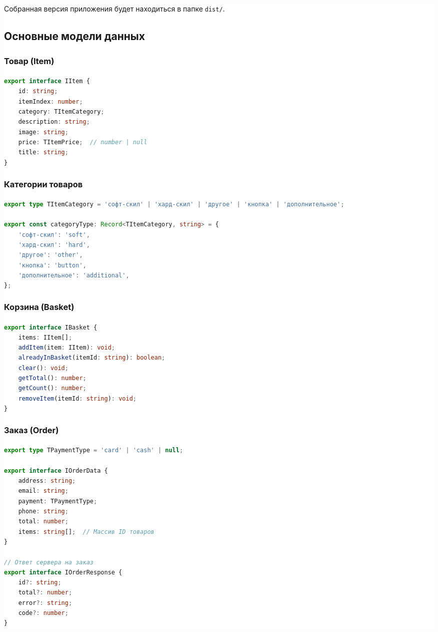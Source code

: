 Собранная версия приложения будет находиться в папке `dist/`.


## Основные модели данных

### Товар (Item)
```typescript
export interface IItem {
    id: string;
    itemIndex: number;
    category: TItemCategory;
    description: string;
    image: string;
    price: TItemPrice;  // number | null
    title: string;
}
```

### Категории товаров
```typescript
export type TItemCategory = 'софт-скил' | 'хард-скил' | 'другое' | 'кнопка' | 'дополнительное';

export const categoryType: Record<TItemCategory, string> = {
    'софт-скил': 'soft',
    'хард-скил': 'hard',
    'другое': 'other',
    'кнопка': 'button',
    'дополнительное': 'additional',
};
```

### Корзина (Basket)
```typescript
export interface IBasket {
    items: IItem[];
    addItem(item: IItem): void;
    alreadyInBasket(itemId: string): boolean;
    clear(): void;
    getTotal(): number;
    getCount(): number;
    removeItem(itemId: string): void;
}
```

### Заказ (Order)
```typescript
export type TPaymentType = 'card' | 'cash' | null;

export interface IOrderData {
    address: string;
    email: string;
    payment: TPaymentType;
    phone: string;
    total: number;
    items: string[];  // Массив ID товаров
}

// Ответ сервера на заказ
export interface IOrderResponse {
    id?: string;
    total?: number;
    error?: string;
    code?: number;
}
```